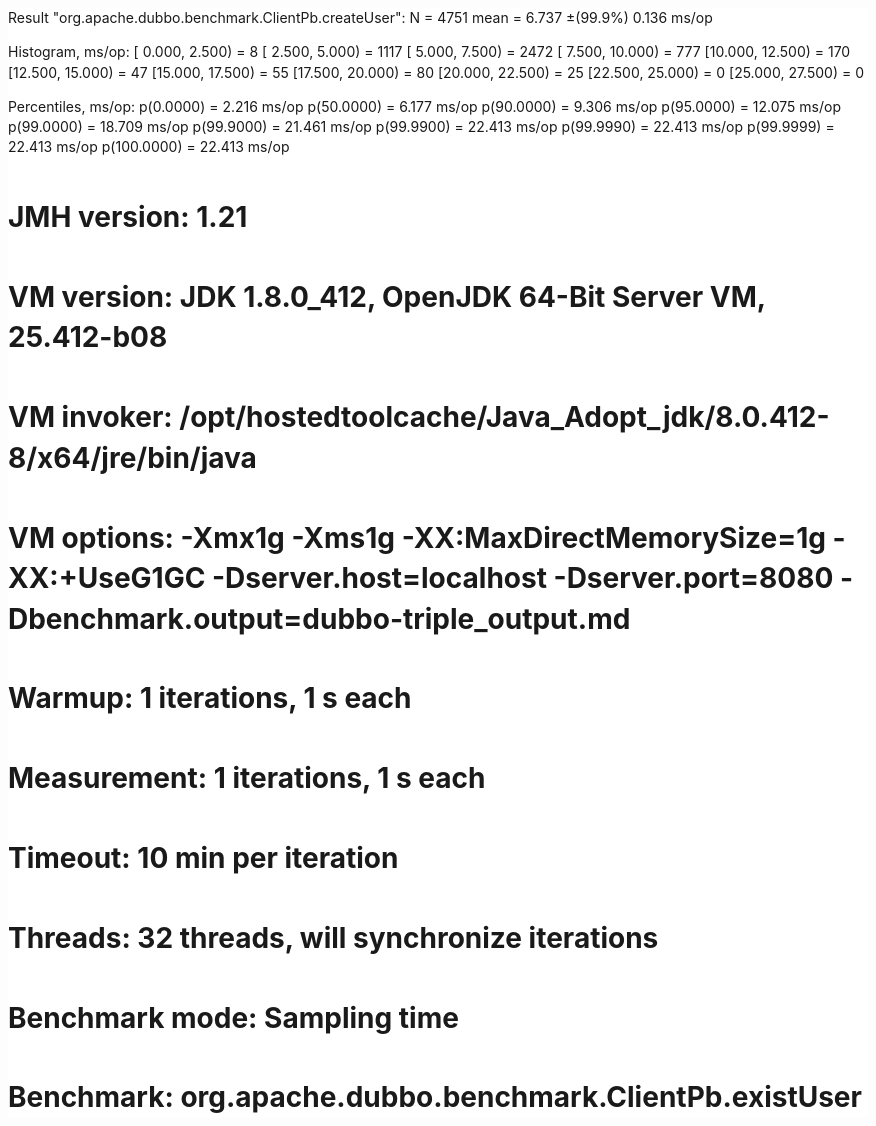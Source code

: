 

Result "org.apache.dubbo.benchmark.ClientPb.createUser":
  N = 4751
  mean =      6.737 ±(99.9%) 0.136 ms/op

  Histogram, ms/op:
    [ 0.000,  2.500) = 8 
    [ 2.500,  5.000) = 1117 
    [ 5.000,  7.500) = 2472 
    [ 7.500, 10.000) = 777 
    [10.000, 12.500) = 170 
    [12.500, 15.000) = 47 
    [15.000, 17.500) = 55 
    [17.500, 20.000) = 80 
    [20.000, 22.500) = 25 
    [22.500, 25.000) = 0 
    [25.000, 27.500) = 0 

  Percentiles, ms/op:
      p(0.0000) =      2.216 ms/op
     p(50.0000) =      6.177 ms/op
     p(90.0000) =      9.306 ms/op
     p(95.0000) =     12.075 ms/op
     p(99.0000) =     18.709 ms/op
     p(99.9000) =     21.461 ms/op
     p(99.9900) =     22.413 ms/op
     p(99.9990) =     22.413 ms/op
     p(99.9999) =     22.413 ms/op
    p(100.0000) =     22.413 ms/op


# JMH version: 1.21
# VM version: JDK 1.8.0_412, OpenJDK 64-Bit Server VM, 25.412-b08
# VM invoker: /opt/hostedtoolcache/Java_Adopt_jdk/8.0.412-8/x64/jre/bin/java
# VM options: -Xmx1g -Xms1g -XX:MaxDirectMemorySize=1g -XX:+UseG1GC -Dserver.host=localhost -Dserver.port=8080 -Dbenchmark.output=dubbo-triple_output.md
# Warmup: 1 iterations, 1 s each
# Measurement: 1 iterations, 1 s each
# Timeout: 10 min per iteration
# Threads: 32 threads, will synchronize iterations
# Benchmark mode: Sampling time
# Benchmark: org.apache.dubbo.benchmark.ClientPb.existUser
